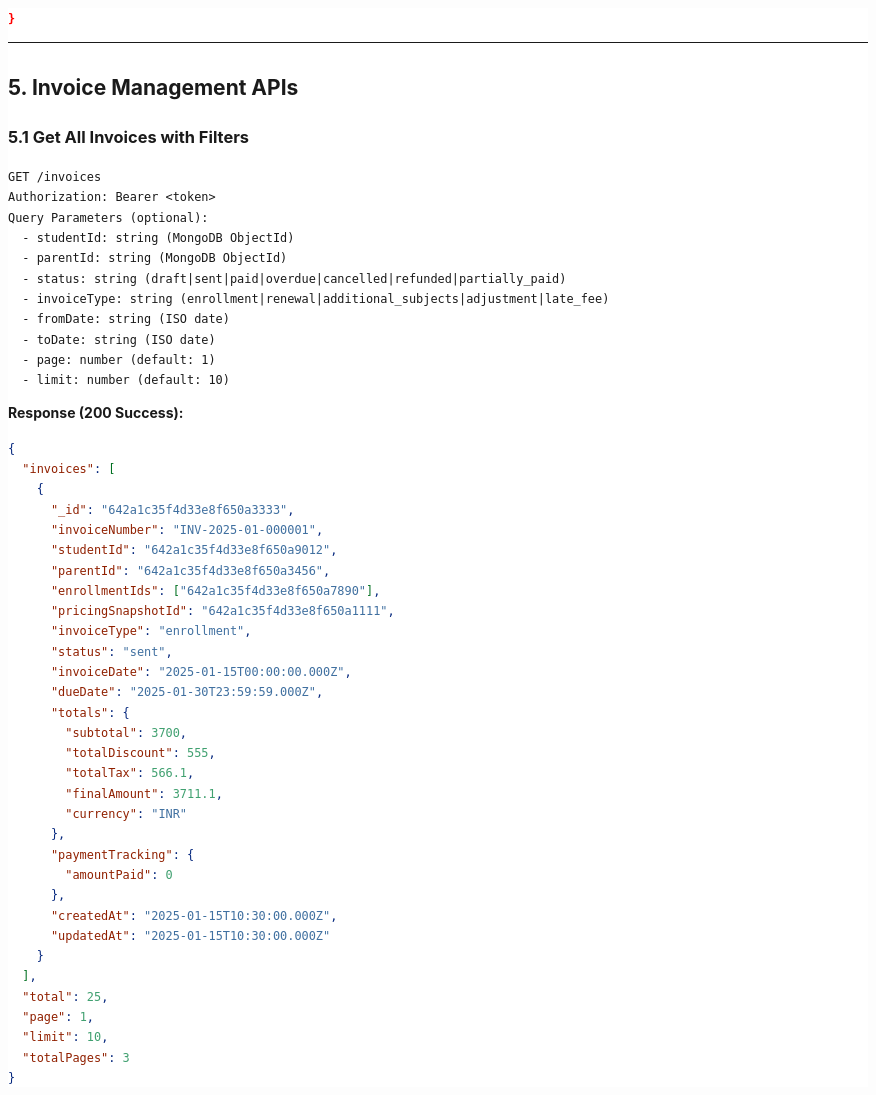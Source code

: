 ```json
}
```

---

## 5. Invoice Management APIs

### 5.1 Get All Invoices with Filters
```
GET /invoices
Authorization: Bearer <token>
Query Parameters (optional):
  - studentId: string (MongoDB ObjectId)
  - parentId: string (MongoDB ObjectId)
  - status: string (draft|sent|paid|overdue|cancelled|refunded|partially_paid)
  - invoiceType: string (enrollment|renewal|additional_subjects|adjustment|late_fee)
  - fromDate: string (ISO date)
  - toDate: string (ISO date)
  - page: number (default: 1)
  - limit: number (default: 10)
```

**Response (200 Success):**
```json
{
  "invoices": [
    {
      "_id": "642a1c35f4d33e8f650a3333",
      "invoiceNumber": "INV-2025-01-000001",
      "studentId": "642a1c35f4d33e8f650a9012",
      "parentId": "642a1c35f4d33e8f650a3456",
      "enrollmentIds": ["642a1c35f4d33e8f650a7890"],
      "pricingSnapshotId": "642a1c35f4d33e8f650a1111",
      "invoiceType": "enrollment",
      "status": "sent",
      "invoiceDate": "2025-01-15T00:00:00.000Z",
      "dueDate": "2025-01-30T23:59:59.000Z",
      "totals": {
        "subtotal": 3700,
        "totalDiscount": 555,
        "totalTax": 566.1,
        "finalAmount": 3711.1,
        "currency": "INR"
      },
      "paymentTracking": {
        "amountPaid": 0
      },
      "createdAt": "2025-01-15T10:30:00.000Z",
      "updatedAt": "2025-01-15T10:30:00.000Z"
    }
  ],
  "total": 25,
  "page": 1,
  "limit": 10,
  "totalPages": 3
}
```

